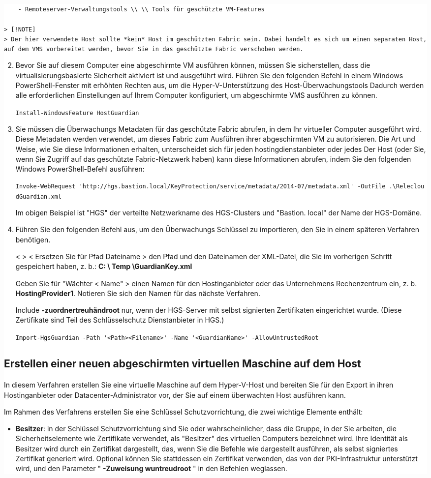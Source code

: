         - Remoteserver-Verwaltungstools \\ \\ Tools für geschützte VM-Features

    > [!NOTE]
    > Der hier verwendete Host sollte *kein* Host im geschützten Fabric sein. Dabei handelt es sich um einen separaten Host, auf dem VMS vorbereitet werden, bevor Sie in das geschützte Fabric verschoben werden.

2.  Bevor Sie auf diesem Computer eine abgeschirmte VM ausführen können, müssen Sie sicherstellen, dass die virtualisierungsbasierte Sicherheit aktiviert ist und ausgeführt wird. Führen Sie den folgenden Befehl in einem Windows PowerShell-Fenster mit erhöhten Rechten aus, um die Hyper-V-Unterstützung des Host-Überwachungstools Dadurch werden alle erforderlichen Einstellungen auf Ihrem Computer konfiguriert, um abgeschirmte VMS ausführen zu können.

        Install-WindowsFeature HostGuardian

3.  Sie müssen die Überwachungs Metadaten für das geschützte Fabric abrufen, in dem Ihr virtueller Computer ausgeführt wird. Diese Metadaten werden verwendet, um dieses Fabric zum Ausführen ihrer abgeschirmten VM zu autorisieren. Die Art und Weise, wie Sie diese Informationen erhalten, unterscheidet sich für jeden hostingdienstanbieter oder jedes Der Host (oder Sie, wenn Sie Zugriff auf das geschützte Fabric-Netzwerk haben) kann diese Informationen abrufen, indem Sie den folgenden Windows PowerShell-Befehl ausführen:

        Invoke-WebRequest 'http://hgs.bastion.local/KeyProtection/service/metadata/2014-07/metadata.xml' -OutFile .\RelecloudGuardian.xml

    Im obigen Beispiel ist "HGS" der verteilte Netzwerkname des HGS-Clusters und "Bastion. local" der Name der HGS-Domäne.

4.  Führen Sie den folgenden Befehl aus, um den Überwachungs Schlüssel zu importieren, den Sie in einem späteren Verfahren benötigen.

    &lt; &gt; &lt; Ersetzen Sie für Pfad Dateiname &gt; den Pfad und den Dateinamen der XML-Datei, die Sie im vorherigen Schritt gespeichert haben, z. b.: **C: \\ Temp \\GuardianKey.xml**

    Geben Sie für "Wächter &lt; Name" &gt; einen Namen für den Hostinganbieter oder das Unternehmens Rechenzentrum ein, z. b. **HostingProvider1**. Notieren Sie sich den Namen für das nächste Verfahren.

    Include **-zuordnertreuhändroot** nur, wenn der HGS-Server mit selbst signierten Zertifikaten eingerichtet wurde. (Diese Zertifikate sind Teil des Schlüsselschutz Dienstanbieter in HGS.)

        Import-HgsGuardian -Path '<Path><Filename>' -Name '<GuardianName>' -AllowUntrustedRoot

## <a name="create-a-new-shielded-virtual-machine-on-the-host"></a>Erstellen einer neuen abgeschirmten virtuellen Maschine auf dem Host

In diesem Verfahren erstellen Sie eine virtuelle Maschine auf dem Hyper-V-Host und bereiten Sie für den Export in ihren Hostinganbieter oder Datacenter-Administrator vor, der Sie auf einem überwachten Host ausführen kann.

Im Rahmen des Verfahrens erstellen Sie eine Schlüssel Schutzvorrichtung, die zwei wichtige Elemente enthält:

-   **Besitzer**: in der Schlüssel Schutzvorrichtung sind Sie oder wahrscheinlicher, dass die Gruppe, in der Sie arbeiten, die Sicherheitselemente wie Zertifikate verwendet, als "Besitzer" des virtuellen Computers bezeichnet wird. Ihre Identität als Besitzer wird durch ein Zertifikat dargestellt, das, wenn Sie die Befehle wie dargestellt ausführen, als selbst signiertes Zertifikat generiert wird. Optional können Sie stattdessen ein Zertifikat verwenden, das von der PKI-Infrastruktur unterstützt wird, und den Parameter " **-Zuweisung wuntreudroot** " in den Befehlen weglassen.
